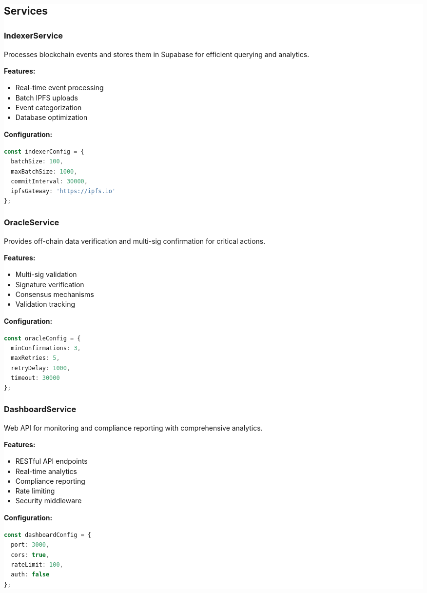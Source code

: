 ## Services

### IndexerService

Processes blockchain events and stores them in Supabase for efficient querying and analytics.

**Features:**
- Real-time event processing
- Batch IPFS uploads
- Event categorization
- Database optimization

**Configuration:**
```typescript
const indexerConfig = {
  batchSize: 100,
  maxBatchSize: 1000,
  commitInterval: 30000,
  ipfsGateway: 'https://ipfs.io'
};
```

### OracleService

Provides off-chain data verification and multi-sig confirmation for critical actions.

**Features:**
- Multi-sig validation
- Signature verification
- Consensus mechanisms
- Validation tracking

**Configuration:**
```typescript
const oracleConfig = {
  minConfirmations: 3,
  maxRetries: 5,
  retryDelay: 1000,
  timeout: 30000
};
```

### DashboardService

Web API for monitoring and compliance reporting with comprehensive analytics.

**Features:**
- RESTful API endpoints
- Real-time analytics
- Compliance reporting
- Rate limiting
- Security middleware

**Configuration:**
```typescript
const dashboardConfig = {
  port: 3000,
  cors: true,
  rateLimit: 100,
  auth: false
};
```
